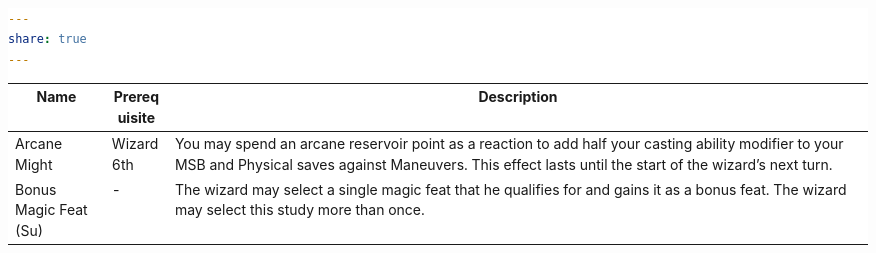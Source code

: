 ```yaml
---
share: true
---
```

| Name                          | Prerequisite                                  | Description                                                                                                                                                                                                                                                                                                                                                                                                                                                                                                                                                                                                                                                                                                                                                                                                                                                                                                                                                                                                                                                                                                                                                                                                            |
| ----------------------------- | --------------------------------------------- | ---------------------------------------------------------------------------------------------------------------------------------------------------------------------------------------------------------------------------------------------------------------------------------------------------------------------------------------------------------------------------------------------------------------------------------------------------------------------------------------------------------------------------------------------------------------------------------------------------------------------------------------------------------------------------------------------------------------------------------------------------------------------------------------------------------------------------------------------------------------------------------------------------------------------------------------------------------------------------------------------------------------------------------------------------------------------------------------------------------------------------------------------------------------------------------------------------------------------- |
| Arcane Might                  | Wizard 6th                                    | You may spend an arcane reservoir point as a reaction to add half your casting ability modifier to your MSB and Physical saves against Maneuvers. This effect lasts until the start of the wizard’s next turn.                                                                                                                                                                                                                                                                                                                                                                                                                                                                                                                                                                                                                                                                                                                                                                                                                                                                                                                                                                                                         |
| Bonus Magic Feat (Su)         | \-                                            | The wizard may select a single magic feat that he qualifies for and gains it as a bonus feat. The wizard may select this study more than once.                                                                                                                                                                                                                                                                                                                                                                                                                                                                                                                                                                                                                                                                                                                                                                                                                                                                                                                                                                                                                                                                         |